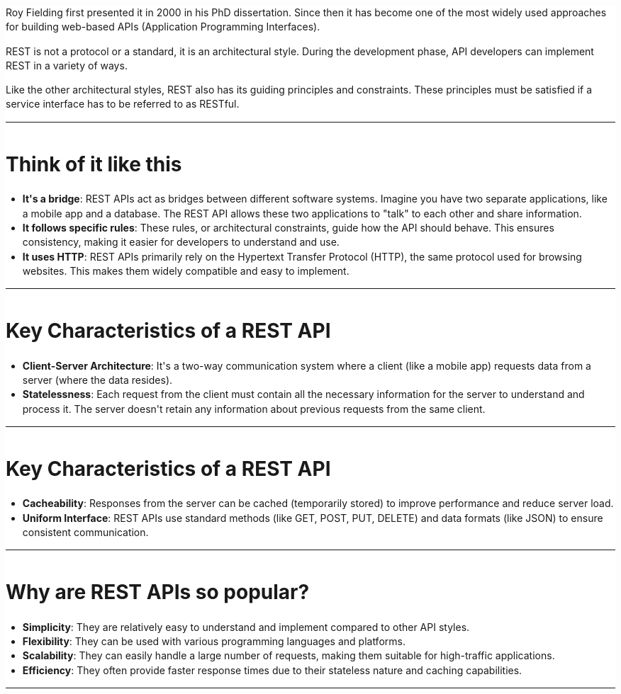 Roy Fielding first presented it in 2000 in his PhD dissertation. Since then it has become one of the most widely used approaches for building web-based APIs (Application Programming Interfaces).

REST is not a protocol or a standard, it is an architectural style. During the development phase, API developers can implement REST in a variety of ways.

Like the other architectural styles, REST also has its guiding principles and constraints. These principles must be satisfied if a service interface has to be referred to as RESTful.

---

# Think of it like this

  * **It's a bridge**: REST APIs act as bridges between different software systems. Imagine you have two separate applications, like a mobile app and a database. The REST API allows these two applications to "talk" to each other and share information.
  * **It follows specific rules**: These rules, or architectural constraints, guide how the API should behave. This ensures consistency, making it easier for developers to understand and use.
  * **It uses HTTP**: REST APIs primarily rely on the Hypertext Transfer Protocol (HTTP), the same protocol used for browsing websites. This makes them widely compatible and easy to implement.

---

# Key Characteristics of a REST API

 * **Client-Server Architecture**: It's a two-way communication system where a client (like a mobile app) requests data from a server (where the data resides).
 * **Statelessness**: Each request from the client must contain all the necessary information for the server to understand and process it. The server doesn't retain any information about previous requests from the same client.

---

# Key Characteristics of a REST API

 * **Cacheability**: Responses from the server can be cached (temporarily stored) to improve performance and reduce server load.
 * **Uniform Interface**: REST APIs use standard methods (like GET, POST, PUT, DELETE) and data formats (like JSON) to ensure consistent communication.

---

# Why are REST APIs so popular?

* **Simplicity**: They are relatively easy to understand and implement compared to other API styles.
* **Flexibility**: They can be used with various programming languages and platforms.
* **Scalability**: They can easily handle a large number of requests, making them suitable for high-traffic applications.
* **Efficiency**: They often provide faster response times due to their stateless nature and caching capabilities.

---